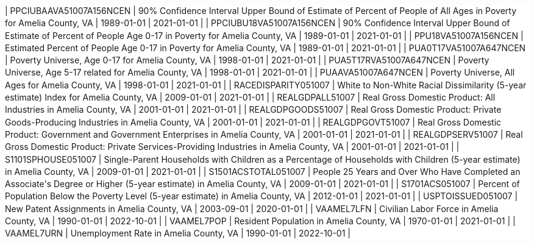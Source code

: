 | PPCIUBAAVA51007A156NCEN   | 90% Confidence Interval Upper Bound of Estimate of Percent of People of All Ages in Poverty for Amelia County, VA                                                          | 1989-01-01          | 2021-01-01        |
| PPCIUBU18VA51007A156NCEN  | 90% Confidence Interval Upper Bound of Estimate of Percent of People Age 0-17 in Poverty for Amelia County, VA                                                             | 1989-01-01          | 2021-01-01        |
| PPU18VA51007A156NCEN      | Estimated Percent of People Age 0-17 in Poverty for Amelia County, VA                                                                                                      | 1989-01-01          | 2021-01-01        |
| PUA0T17VA51007A647NCEN    | Poverty Universe, Age 0-17 for Amelia County, VA                                                                                                                           | 1998-01-01          | 2021-01-01        |
| PUA5T17RVA51007A647NCEN   | Poverty Universe, Age 5-17 related for Amelia County, VA                                                                                                                   | 1998-01-01          | 2021-01-01        |
| PUAAVA51007A647NCEN       | Poverty Universe, All Ages for Amelia County, VA                                                                                                                           | 1998-01-01          | 2021-01-01        |
| RACEDISPARITY051007       | White to Non-White Racial Dissimilarity (5-year estimate) Index for Amelia County, VA                                                                                      | 2009-01-01          | 2021-01-01        |
| REALGDPALL51007           | Real Gross Domestic Product: All Industries in Amelia County, VA                                                                                                           | 2001-01-01          | 2021-01-01        |
| REALGDPGOODS51007         | Real Gross Domestic Product: Private Goods-Producing Industries in Amelia County, VA                                                                                       | 2001-01-01          | 2021-01-01        |
| REALGDPGOVT51007          | Real Gross Domestic Product: Government and Government Enterprises in Amelia County, VA                                                                                    | 2001-01-01          | 2021-01-01        |
| REALGDPSERV51007          | Real Gross Domestic Product: Private Services-Providing Industries in Amelia County, VA                                                                                    | 2001-01-01          | 2021-01-01        |
| S1101SPHOUSE051007        | Single-Parent Households with Children as a Percentage of Households with Children (5-year estimate) in Amelia County, VA                                                  | 2009-01-01          | 2021-01-01        |
| S1501ACSTOTAL051007       | People 25 Years and Over Who Have Completed an Associate's Degree or Higher (5-year estimate) in Amelia County, VA                                                         | 2009-01-01          | 2021-01-01        |
| S1701ACS051007            | Percent of Population Below the Poverty Level (5-year estimate) in Amelia County, VA                                                                                       | 2012-01-01          | 2021-01-01        |
| USPTOISSUED051007         | New Patent Assignments in Amelia County, VA                                                                                                                                | 2003-09-01          | 2020-01-01        |
| VAAMEL7LFN                | Civilian Labor Force in Amelia County, VA                                                                                                                                  | 1990-01-01          | 2022-10-01        |
| VAAMEL7POP                | Resident Population in Amelia County, VA                                                                                                                                   | 1970-01-01          | 2021-01-01        |
| VAAMEL7URN                | Unemployment Rate in Amelia County, VA                                                                                                                                     | 1990-01-01          | 2022-10-01        |